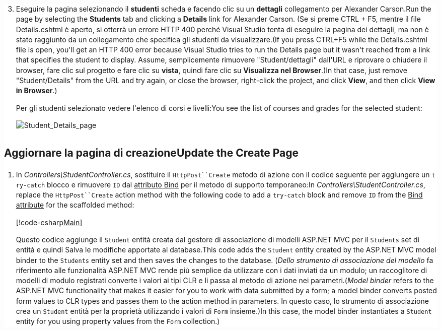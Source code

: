 3. <span data-ttu-id="7fe9f-143">Eseguire la pagina selezionando il **studenti** scheda e facendo clic su un **dettagli** collegamento per Alexander Carson.</span><span class="sxs-lookup"><span data-stu-id="7fe9f-143">Run the page by selecting the **Students** tab and clicking a **Details** link for Alexander Carson.</span></span> <span data-ttu-id="7fe9f-144">(Se si preme CTRL + F5, mentre il file Details.cshtml è aperto, si otterrà un errore HTTP 400 perché Visual Studio tenta di eseguire la pagina dei dettagli, ma non è stato raggiunto da un collegamento che specifica gli studenti da visualizzare.</span><span class="sxs-lookup"><span data-stu-id="7fe9f-144">(If you press CTRL+F5 while the Details.cshtml file is open, you'll get an HTTP 400 error because Visual Studio tries to run the Details page but it wasn't reached from a link that specifies the student to display.</span></span> <span data-ttu-id="7fe9f-145">Assume, semplicemente rimuovere "Student/dettagli" dall'URL e riprovare o chiudere il browser, fare clic sul progetto e fare clic su **vista**, quindi fare clic su **Visualizza nel Browser**.)</span><span class="sxs-lookup"><span data-stu-id="7fe9f-145">In that case, just remove "Student/Details" from the URL and try again, or close the browser, right-click the project, and click **View**, and then click **View in Browser**.)</span></span>

    <span data-ttu-id="7fe9f-146">Per gli studenti selezionato vedere l'elenco di corsi e livelli:</span><span class="sxs-lookup"><span data-stu-id="7fe9f-146">You see the list of courses and grades for the selected student:</span></span>

    ![Student_Details_page](implementing-basic-crud-functionality-with-the-entity-framework-in-asp-net-mvc-application/_static/image4.png)

## <a name="update-the-create-page"></a><span data-ttu-id="7fe9f-148">Aggiornare la pagina di creazione</span><span class="sxs-lookup"><span data-stu-id="7fe9f-148">Update the Create Page</span></span>

1. <span data-ttu-id="7fe9f-149">In *Controllers\StudentController.cs*, sostituire il `HttpPost``Create` metodo di azione con il codice seguente per aggiungere un `try-catch` blocco e rimuovere `ID` dal [attributo Bind](https://msdn.microsoft.com/library/system.web.mvc.bindattribute(v=vs.108).aspx) per il metodo di supporto temporaneo:</span><span class="sxs-lookup"><span data-stu-id="7fe9f-149">In *Controllers\StudentController.cs*, replace the `HttpPost``Create` action method with the following code to add a `try-catch` block and remove `ID` from the [Bind attribute](https://msdn.microsoft.com/library/system.web.mvc.bindattribute(v=vs.108).aspx) for the scaffolded method:</span></span>

    [!code-csharp[Main](implementing-basic-crud-functionality-with-the-entity-framework-in-asp-net-mvc-application/samples/sample7.cs?highlight=3,5-6,13-18)]

    <span data-ttu-id="7fe9f-150">Questo codice aggiunge il `Student` entità creata dal gestore di associazione di modelli ASP.NET MVC per il `Students` set di entità e quindi Salva le modifiche apportate al database.</span><span class="sxs-lookup"><span data-stu-id="7fe9f-150">This code adds the `Student` entity created by the ASP.NET MVC model binder to the `Students` entity set and then saves the changes to the database.</span></span> <span data-ttu-id="7fe9f-151">(*Dello strumento di associazione del modello* fa riferimento alle funzionalità ASP.NET MVC rende più semplice da utilizzare con i dati inviati da un modulo; un raccoglitore di modelli di modulo registrati converte i valori ai tipi CLR e li passa al metodo di azione nei parametri.</span><span class="sxs-lookup"><span data-stu-id="7fe9f-151">(*Model binder* refers to the ASP.NET MVC functionality that makes it easier for you to work with data submitted by a form; a model binder converts posted form values to CLR types and passes them to the action method in parameters.</span></span> <span data-ttu-id="7fe9f-152">In questo caso, lo strumento di associazione crea un `Student` entità per la proprietà utilizzando i valori di `Form` insieme.)</span><span class="sxs-lookup"><span data-stu-id="7fe9f-152">In this case, the model binder instantiates a `Student` entity for you using property values from the `Form` collection.)</span></span>
